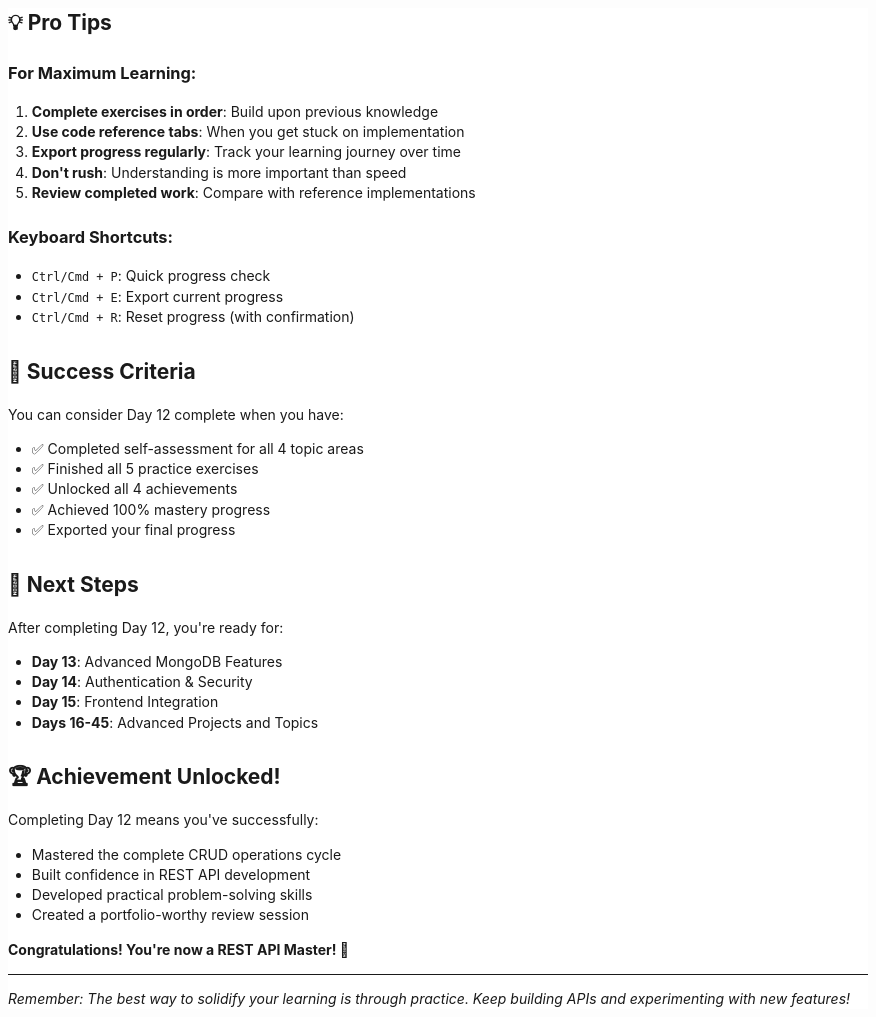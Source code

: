 ## 💡 Pro Tips

### For Maximum Learning:
1. **Complete exercises in order**: Build upon previous knowledge
2. **Use code reference tabs**: When you get stuck on implementation
3. **Export progress regularly**: Track your learning journey over time
4. **Don't rush**: Understanding is more important than speed
5. **Review completed work**: Compare with reference implementations

### Keyboard Shortcuts:
- `Ctrl/Cmd + P`: Quick progress check
- `Ctrl/Cmd + E`: Export current progress
- `Ctrl/Cmd + R`: Reset progress (with confirmation)

## 🎉 Success Criteria

You can consider Day 12 complete when you have:
- ✅ Completed self-assessment for all 4 topic areas
- ✅ Finished all 5 practice exercises
- ✅ Unlocked all 4 achievements
- ✅ Achieved 100% mastery progress
- ✅ Exported your final progress

## 🚀 Next Steps

After completing Day 12, you're ready for:
- **Day 13**: Advanced MongoDB Features
- **Day 14**: Authentication & Security
- **Day 15**: Frontend Integration
- **Days 16-45**: Advanced Projects and Topics

## 🏆 Achievement Unlocked!

Completing Day 12 means you've successfully:
- Mastered the complete CRUD operations cycle
- Built confidence in REST API development
- Developed practical problem-solving skills
- Created a portfolio-worthy review session

**Congratulations! You're now a REST API Master! 🎉**

---

*Remember: The best way to solidify your learning is through practice. Keep building APIs and experimenting with new features!*
